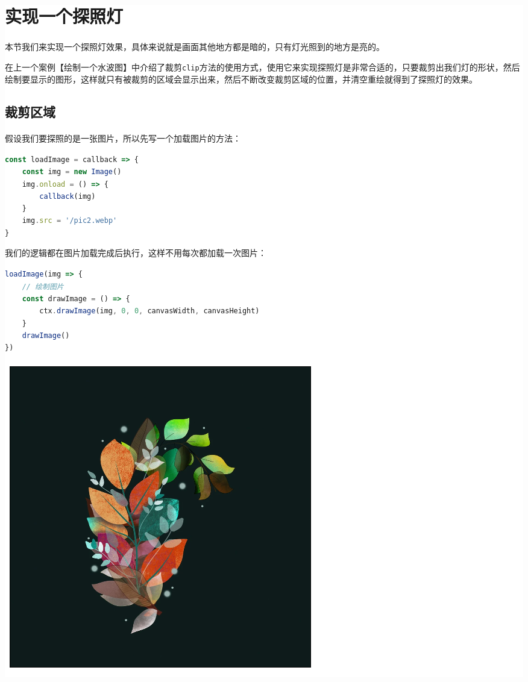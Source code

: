 # 实现一个探照灯

本节我们来实现一个探照灯效果，具体来说就是画面其他地方都是暗的，只有灯光照到的地方是亮的。

在上一个案例【绘制一个水波图】中介绍了裁剪`clip`方法的使用方式，使用它来实现探照灯是非常合适的，只要裁剪出我们灯的形状，然后绘制要显示的图形，这样就只有被裁剪的区域会显示出来，然后不断改变裁剪区域的位置，并清空重绘就得到了探照灯的效果。

## 裁剪区域

假设我们要探照的是一张图片，所以先写一个加载图片的方法：

```js
const loadImage = callback => {
    const img = new Image()
    img.onload = () => {
        callback(img)
    }
    img.src = '/pic2.webp'
}
```

我们的逻辑都在图片加载完成后执行，这样不用每次都加载一次图片：

```js
loadImage(img => {
    // 绘制图片
    const drawImage = () => {
        ctx.drawImage(img, 0, 0, canvasWidth, canvasHeight)
    }
    drawImage()
})
```

![image-20231108092225447](./assets/image-20231108092225447.png)
